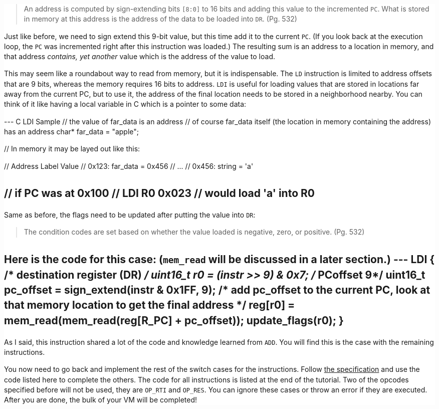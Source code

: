 > An address is computed by sign-extending bits `[8:0]` to 16 bits and adding this value to the incremented `PC`. What is stored in memory at this address is the address of the data to be loaded into `DR`. (Pg. 532)

Just like before, we need to sign extend this 9-bit value, but this time add it to the current `PC`. (If you look back at the execution loop, the `PC` was incremented right after this instruction was loaded.) The resulting sum is an address to a location in memory, and that address *contains, yet another* value which is the address of the value to load.

This may seem like a roundabout way to read from memory, but it is indispensable. The `LD` instruction is limited to address offsets that are 9 bits, whereas the memory requires 16 bits to address. `LDI` is useful for loading values that are stored in locations far away from the current PC, but to use it, the address of the final location needs to be stored in a neighborhood nearby. You can think of it like having a local variable in C which is a pointer to some data:

--- C LDI Sample
// the value of far_data is an address
// of course far_data itself (the location in memory containing the address) has an address
char* far_data = "apple";

// In memory it may be layed out like this:

// Address Label      Value
// 0x123:  far_data = 0x456
// ...
// 0x456:  string   = 'a'

// if PC was at 0x100
// LDI R0 0x023
// would load 'a' into R0
---


Same as before, the flags need to be updated after putting the value into `DR`:

> The condition codes are set based on whether the value loaded is negative, zero, or positive. (Pg. 532)

Here is the code for this case: (`mem_read` will be discussed in a later section.)
--- LDI
{
    /* destination register (DR) */
    uint16_t r0 = (instr >> 9) & 0x7;
    /* PCoffset 9*/
    uint16_t pc_offset = sign_extend(instr & 0x1FF, 9);
    /* add pc_offset to the current PC, look at that memory location to get the final address */
    reg[r0] = mem_read(mem_read(reg[R_PC] + pc_offset));
    update_flags(r0);
}
---

As I said, this instruction shared a lot of the code and knowledge learned from `ADD`. You will find this is the case with the remaining instructions.

You now need to go back and implement the rest of the switch cases for the instructions. Follow [the specification](supplies/lc3-isa.pdf) and use the code listed here to complete the others. The code for all instructions is listed at the end of the tutorial. Two of the opcodes specified before will not be used, they are `OP_RTI` and `OP_RES`. You can ignore these cases or throw an error if they are executed. After you are done, the bulk of your VM will be completed!
